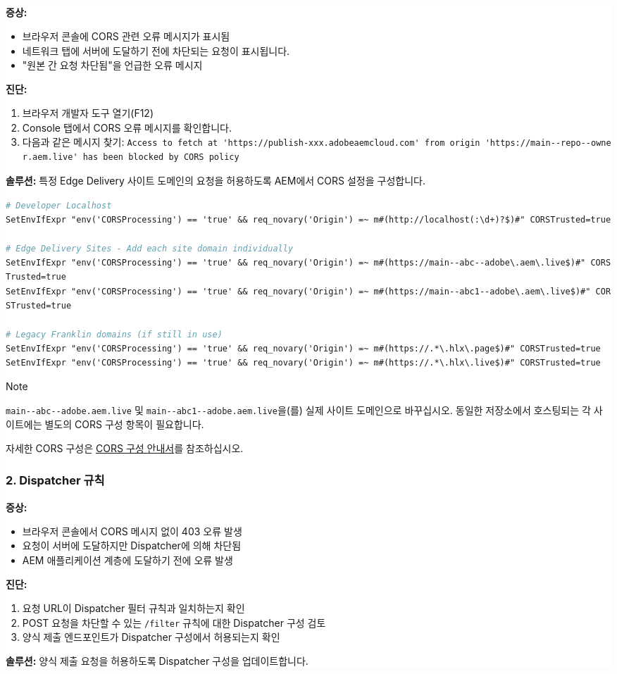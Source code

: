 **증상:**

- 브라우저 콘솔에 CORS 관련 오류 메시지가 표시됨
- 네트워크 탭에 서버에 도달하기 전에 차단되는 요청이 표시됩니다.
- &quot;원본 간 요청 차단됨&quot;을 언급한 오류 메시지

**진단:**

1. 브라우저 개발자 도구 열기(F12)
2. Console 탭에서 CORS 오류 메시지를 확인합니다.
3. 다음과 같은 메시지 찾기: `Access to fetch at 'https://publish-xxx.adobeaemcloud.com' from origin 'https://main--repo--owner.aem.live' has been blocked by CORS policy`

**솔루션:**
특정 Edge Delivery 사이트 도메인의 요청을 허용하도록 AEM에서 CORS 설정을 구성합니다.

```apache
# Developer Localhost
SetEnvIfExpr "env('CORSProcessing') == 'true' && req_novary('Origin') =~ m#(http://localhost(:\d+)?$)#" CORSTrusted=true

# Edge Delivery Sites - Add each site domain individually
SetEnvIfExpr "env('CORSProcessing') == 'true' && req_novary('Origin') =~ m#(https://main--abc--adobe\.aem\.live$)#" CORSTrusted=true
SetEnvIfExpr "env('CORSProcessing') == 'true' && req_novary('Origin') =~ m#(https://main--abc1--adobe\.aem\.live$)#" CORSTrusted=true

# Legacy Franklin domains (if still in use)
SetEnvIfExpr "env('CORSProcessing') == 'true' && req_novary('Origin') =~ m#(https://.*\.hlx\.page$)#" CORSTrusted=true  
SetEnvIfExpr "env('CORSProcessing') == 'true' && req_novary('Origin') =~ m#(https://.*\.hlx\.live$)#" CORSTrusted=true
```

>[!NOTE]
>
>`main--abc--adobe.aem.live` 및 `main--abc1--adobe.aem.live`을(를) 실제 사이트 도메인으로 바꾸십시오. 동일한 저장소에서 호스팅되는 각 사이트에는 별도의 CORS 구성 항목이 필요합니다.

자세한 CORS 구성은 [CORS 구성 안내서](https://experienceleague.adobe.com/ko/docs/experience-manager-learn/getting-started-with-aem-headless/deployments/configurations/cors)를 참조하십시오.

### &#x200B;2. Dispatcher 규칙

**증상:**

- 브라우저 콘솔에서 CORS 메시지 없이 403 오류 발생
- 요청이 서버에 도달하지만 Dispatcher에 의해 차단됨
- AEM 애플리케이션 계층에 도달하기 전에 오류 발생

**진단:**

1. 요청 URL이 Dispatcher 필터 규칙과 일치하는지 확인
2. POST 요청을 차단할 수 있는 `/filter` 규칙에 대한 Dispatcher 구성 검토
3. 양식 제출 엔드포인트가 Dispatcher 구성에서 허용되는지 확인

**솔루션:**
양식 제출 요청을 허용하도록 Dispatcher 구성을 업데이트합니다.
